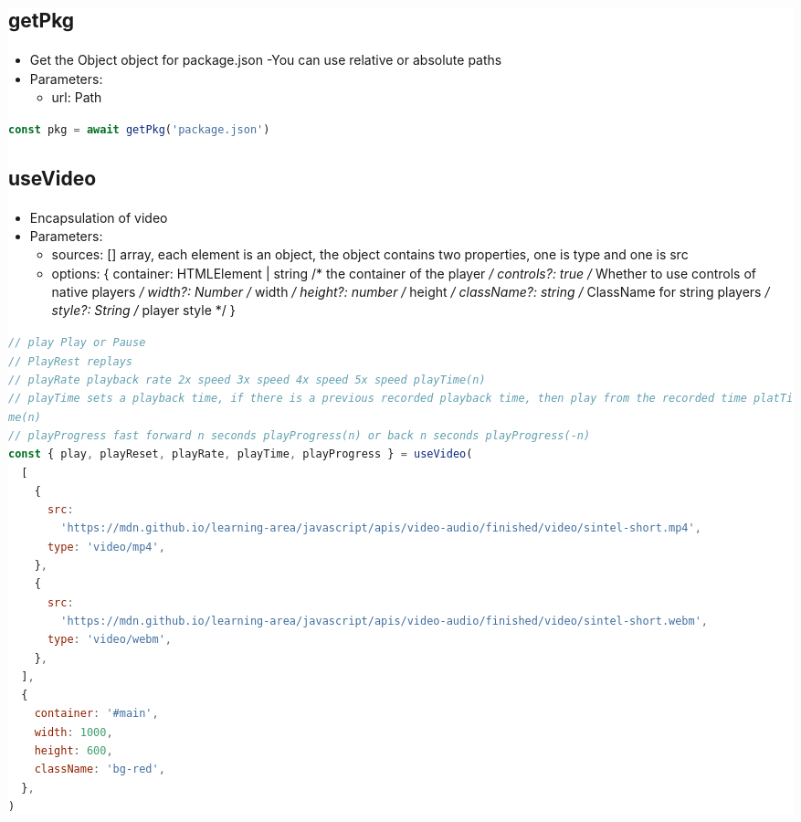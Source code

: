 ## getPkg
- Get the Object object for package.json
-You can use relative or absolute paths
- Parameters:
  - url: Path
```js
const pkg = await getPkg('package.json')
```

## useVideo
- Encapsulation of video
- Parameters:
  - sources: [] array, each element is an object, the object contains two properties, one is type and one is src
  - options: {
      container: HTMLElement | string /* the container of the player */
      controls?: true /* Whether to use controls of native players */
      width?: Number /* width */
      height?: number /* height */
      className?: string /* ClassName for string players */
      style?: String /* player style */
    }
```js
// play Play or Pause
// PlayRest replays
// playRate playback rate 2x speed 3x speed 4x speed 5x speed playTime(n)
// playTime sets a playback time, if there is a previous recorded playback time, then play from the recorded time platTime(n)
// playProgress fast forward n seconds playProgress(n) or back n seconds playProgress(-n)
const { play, playReset, playRate, playTime, playProgress } = useVideo(
  [
    {
      src:
        'https://mdn.github.io/learning-area/javascript/apis/video-audio/finished/video/sintel-short.mp4',
      type: 'video/mp4',
    },
    {
      src:
        'https://mdn.github.io/learning-area/javascript/apis/video-audio/finished/video/sintel-short.webm',
      type: 'video/webm',
    },
  ],
  {
    container: '#main',
    width: 1000,
    height: 600,
    className: 'bg-red',
  },
)
```
